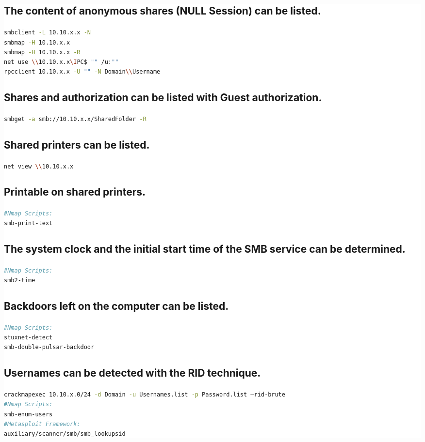 ## The content of anonymous shares (NULL Session) can be listed.

```bash
smbclient -L 10.10.x.x -N
smbmap -H 10.10.x.x
smbmap -H 10.10.x.x -R
net use \\10.10.x.x\IPC$ "" /u:""
rpcclient 10.10.x.x -U "" -N Domain\\Username
```

## Shares and authorization can be listed with Guest authorization.

```bash
smbget -a smb://10.10.x.x/SharedFolder -R
```

## Shared printers can be listed.

```bash
net view \\10.10.x.x
```

## Printable on shared printers.

```bash
#Nmap Scripts:
smb-print-text
```

## The system clock and the initial start time of the SMB service can be determined.

```bash
#Nmap Scripts:
smb2-time
```

## Backdoors left on the computer can be listed.

```bash
#Nmap Scripts:
stuxnet-detect
smb-double-pulsar-backdoor
```

## Usernames can be detected with the RID technique.

```bash
crackmapexec 10.10.x.0/24 -d Domain -u Usernames.list -p Password.list –rid-brute
#Nmap Scripts:
smb-enum-users
#Metasploit Framework: 
auxiliary/scanner/smb/smb_lookupsid
```
